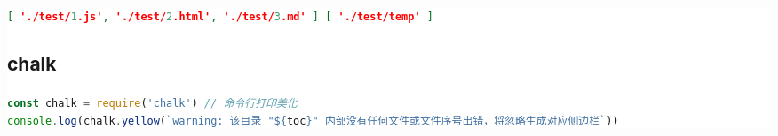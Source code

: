 ```json
[ './test/1.js', './test/2.html', './test/3.md' ] [ './test/temp' ]
```

## chalk

```javascript
const chalk = require('chalk') // 命令行打印美化
console.log(chalk.yellow(`warning: 该目录 "${toc}" 内部没有任何文件或文件序号出错，将忽略生成对应侧边栏`))
```
